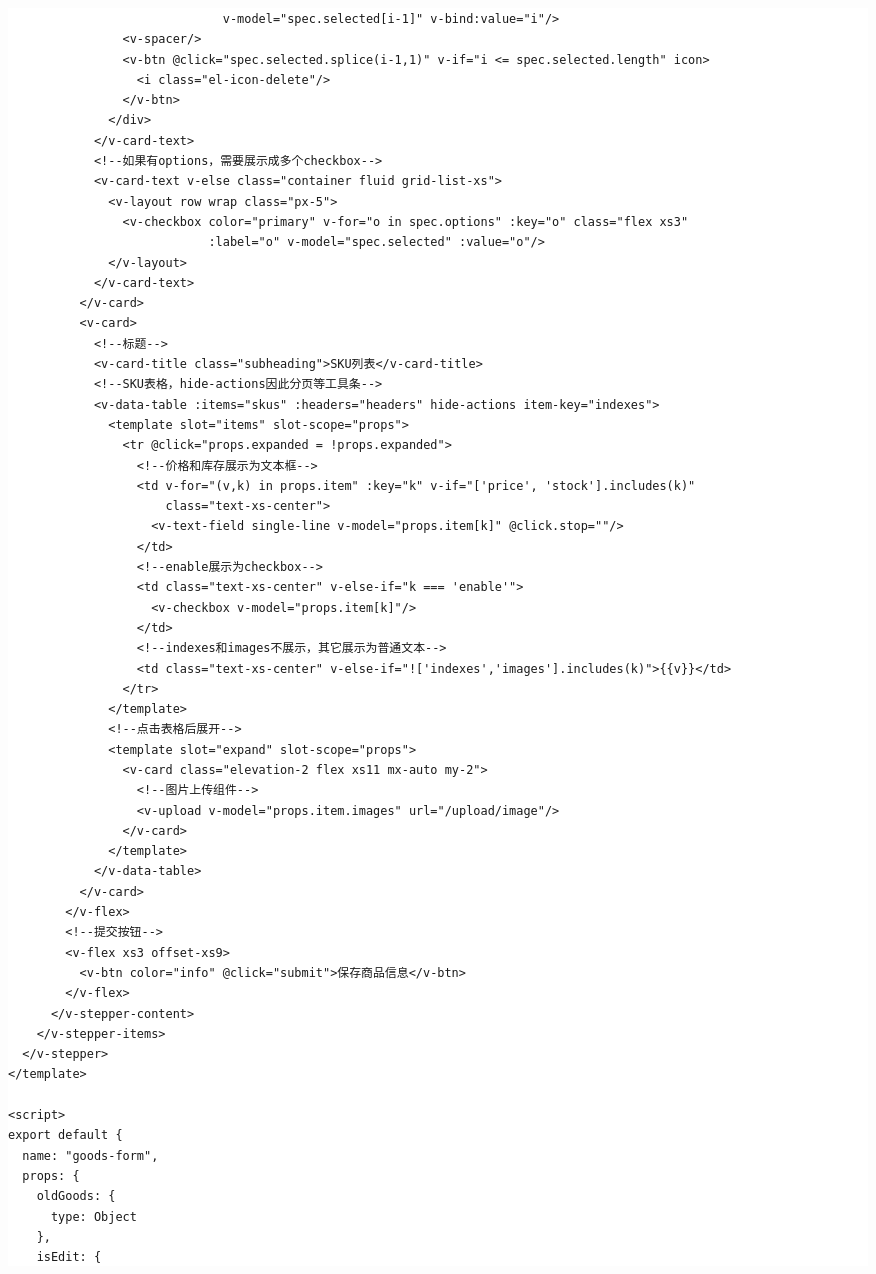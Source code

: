 ```vue
                              v-model="spec.selected[i-1]" v-bind:value="i"/>
                <v-spacer/>
                <v-btn @click="spec.selected.splice(i-1,1)" v-if="i <= spec.selected.length" icon>
                  <i class="el-icon-delete"/>
                </v-btn>
              </div>
            </v-card-text>
            <!--如果有options，需要展示成多个checkbox-->
            <v-card-text v-else class="container fluid grid-list-xs">
              <v-layout row wrap class="px-5">
                <v-checkbox color="primary" v-for="o in spec.options" :key="o" class="flex xs3"
                            :label="o" v-model="spec.selected" :value="o"/>
              </v-layout>
            </v-card-text>
          </v-card>
          <v-card>
            <!--标题-->
            <v-card-title class="subheading">SKU列表</v-card-title>
            <!--SKU表格，hide-actions因此分页等工具条-->
            <v-data-table :items="skus" :headers="headers" hide-actions item-key="indexes">
              <template slot="items" slot-scope="props">
                <tr @click="props.expanded = !props.expanded">
                  <!--价格和库存展示为文本框-->
                  <td v-for="(v,k) in props.item" :key="k" v-if="['price', 'stock'].includes(k)"
                      class="text-xs-center">
                    <v-text-field single-line v-model="props.item[k]" @click.stop=""/>
                  </td>
                  <!--enable展示为checkbox-->
                  <td class="text-xs-center" v-else-if="k === 'enable'">
                    <v-checkbox v-model="props.item[k]"/>
                  </td>
                  <!--indexes和images不展示，其它展示为普通文本-->
                  <td class="text-xs-center" v-else-if="!['indexes','images'].includes(k)">{{v}}</td>
                </tr>
              </template>
              <!--点击表格后展开-->
              <template slot="expand" slot-scope="props">
                <v-card class="elevation-2 flex xs11 mx-auto my-2">
                  <!--图片上传组件-->
                  <v-upload v-model="props.item.images" url="/upload/image"/>
                </v-card>
              </template>
            </v-data-table>
          </v-card>
        </v-flex>
        <!--提交按钮-->
        <v-flex xs3 offset-xs9>
          <v-btn color="info" @click="submit">保存商品信息</v-btn>
        </v-flex>
      </v-stepper-content>
    </v-stepper-items>
  </v-stepper>
</template>

<script>
export default {
  name: "goods-form",
  props: {
    oldGoods: {
      type: Object
    },
    isEdit: {
```